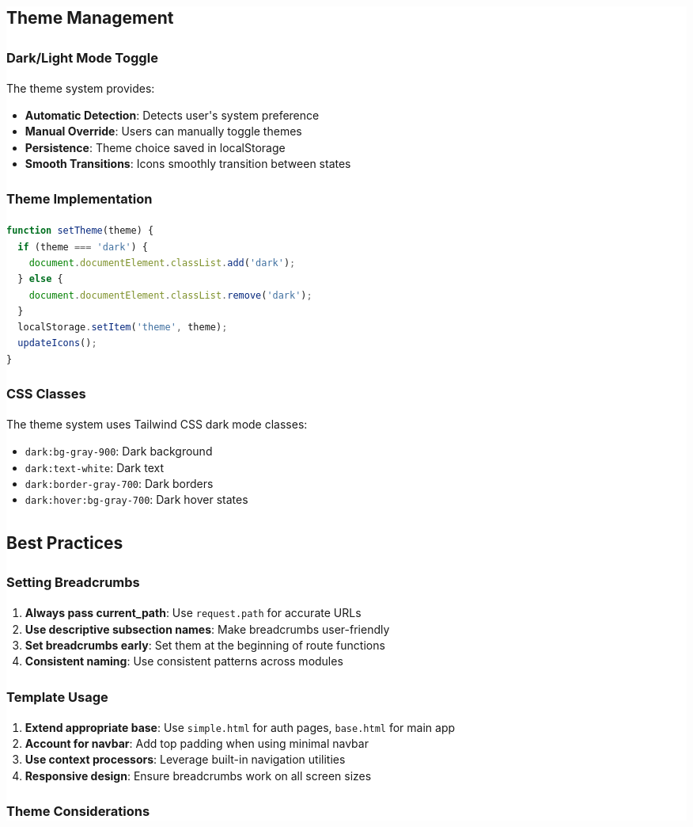 ## Theme Management

### Dark/Light Mode Toggle

The theme system provides:

- **Automatic Detection**: Detects user's system preference
- **Manual Override**: Users can manually toggle themes
- **Persistence**: Theme choice saved in localStorage
- **Smooth Transitions**: Icons smoothly transition between states

### Theme Implementation

```javascript
function setTheme(theme) {
  if (theme === 'dark') {
    document.documentElement.classList.add('dark');
  } else {
    document.documentElement.classList.remove('dark');
  }
  localStorage.setItem('theme', theme);
  updateIcons();
}
```

### CSS Classes

The theme system uses Tailwind CSS dark mode classes:

- `dark:bg-gray-900`: Dark background
- `dark:text-white`: Dark text
- `dark:border-gray-700`: Dark borders
- `dark:hover:bg-gray-700`: Dark hover states

## Best Practices

### Setting Breadcrumbs

1. **Always pass current_path**: Use `request.path` for accurate URLs
2. **Use descriptive subsection names**: Make breadcrumbs user-friendly
3. **Set breadcrumbs early**: Set them at the beginning of route functions
4. **Consistent naming**: Use consistent patterns across modules

### Template Usage

1. **Extend appropriate base**: Use `simple.html` for auth pages, `base.html` for main app
2. **Account for navbar**: Add top padding when using minimal navbar
3. **Use context processors**: Leverage built-in navigation utilities
4. **Responsive design**: Ensure breadcrumbs work on all screen sizes

### Theme Considerations

